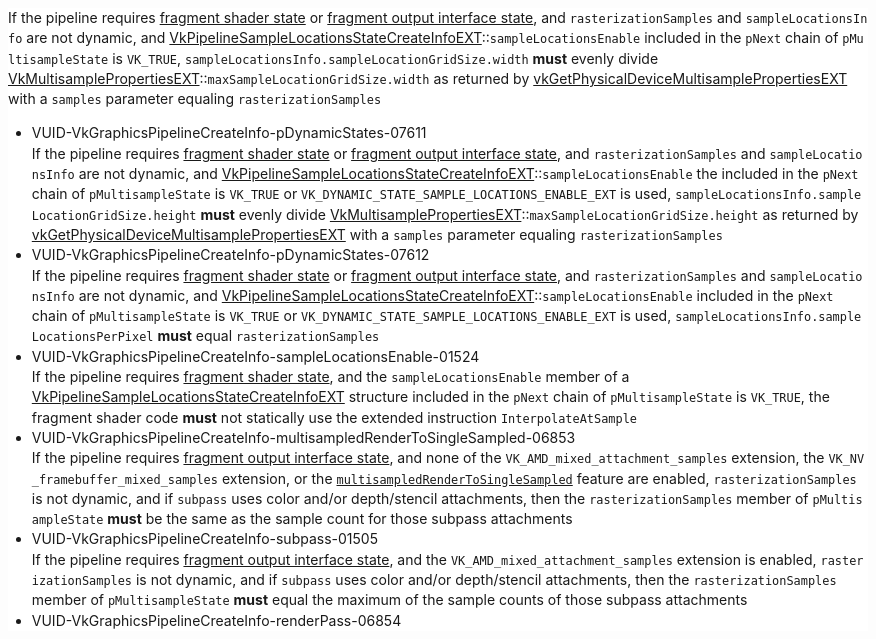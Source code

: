   If the pipeline requires [fragment shader state](https://registry.khronos.org/vulkan/specs/latest/html/vkspec.html#pipelines-graphics-subsets-fragment-shader) or [fragment output interface state](https://registry.khronos.org/vulkan/specs/latest/html/vkspec.html#pipelines-graphics-subsets-fragment-output), and `rasterizationSamples` and `sampleLocationsInfo` are not dynamic, and [VkPipelineSampleLocationsStateCreateInfoEXT](https://registry.khronos.org/vulkan/specs/latest/man/html/VkPipelineSampleLocationsStateCreateInfoEXT.html)::`sampleLocationsEnable` included in the `pNext` chain of `pMultisampleState` is `VK_TRUE`, `sampleLocationsInfo.sampleLocationGridSize.width` **must** evenly divide [VkMultisamplePropertiesEXT](https://registry.khronos.org/vulkan/specs/latest/man/html/VkMultisamplePropertiesEXT.html)::`maxSampleLocationGridSize.width` as returned by [vkGetPhysicalDeviceMultisamplePropertiesEXT](https://registry.khronos.org/vulkan/specs/latest/man/html/vkGetPhysicalDeviceMultisamplePropertiesEXT.html) with a `samples` parameter equaling `rasterizationSamples`
- [](#VUID-VkGraphicsPipelineCreateInfo-pDynamicStates-07611)VUID-VkGraphicsPipelineCreateInfo-pDynamicStates-07611  
  If the pipeline requires [fragment shader state](https://registry.khronos.org/vulkan/specs/latest/html/vkspec.html#pipelines-graphics-subsets-fragment-shader) or [fragment output interface state](https://registry.khronos.org/vulkan/specs/latest/html/vkspec.html#pipelines-graphics-subsets-fragment-output), and `rasterizationSamples` and `sampleLocationsInfo` are not dynamic, and [VkPipelineSampleLocationsStateCreateInfoEXT](https://registry.khronos.org/vulkan/specs/latest/man/html/VkPipelineSampleLocationsStateCreateInfoEXT.html)::`sampleLocationsEnable` the included in the `pNext` chain of `pMultisampleState` is `VK_TRUE` or `VK_DYNAMIC_STATE_SAMPLE_LOCATIONS_ENABLE_EXT` is used, `sampleLocationsInfo.sampleLocationGridSize.height` **must** evenly divide [VkMultisamplePropertiesEXT](https://registry.khronos.org/vulkan/specs/latest/man/html/VkMultisamplePropertiesEXT.html)::`maxSampleLocationGridSize.height` as returned by [vkGetPhysicalDeviceMultisamplePropertiesEXT](https://registry.khronos.org/vulkan/specs/latest/man/html/vkGetPhysicalDeviceMultisamplePropertiesEXT.html) with a `samples` parameter equaling `rasterizationSamples`
- [](#VUID-VkGraphicsPipelineCreateInfo-pDynamicStates-07612)VUID-VkGraphicsPipelineCreateInfo-pDynamicStates-07612  
  If the pipeline requires [fragment shader state](https://registry.khronos.org/vulkan/specs/latest/html/vkspec.html#pipelines-graphics-subsets-fragment-shader) or [fragment output interface state](https://registry.khronos.org/vulkan/specs/latest/html/vkspec.html#pipelines-graphics-subsets-fragment-output), and `rasterizationSamples` and `sampleLocationsInfo` are not dynamic, and [VkPipelineSampleLocationsStateCreateInfoEXT](https://registry.khronos.org/vulkan/specs/latest/man/html/VkPipelineSampleLocationsStateCreateInfoEXT.html)::`sampleLocationsEnable` included in the `pNext` chain of `pMultisampleState` is `VK_TRUE` or `VK_DYNAMIC_STATE_SAMPLE_LOCATIONS_ENABLE_EXT` is used, `sampleLocationsInfo.sampleLocationsPerPixel` **must** equal `rasterizationSamples`
- [](#VUID-VkGraphicsPipelineCreateInfo-sampleLocationsEnable-01524)VUID-VkGraphicsPipelineCreateInfo-sampleLocationsEnable-01524  
  If the pipeline requires [fragment shader state](https://registry.khronos.org/vulkan/specs/latest/html/vkspec.html#pipelines-graphics-subsets-fragment-shader), and the `sampleLocationsEnable` member of a [VkPipelineSampleLocationsStateCreateInfoEXT](https://registry.khronos.org/vulkan/specs/latest/man/html/VkPipelineSampleLocationsStateCreateInfoEXT.html) structure included in the `pNext` chain of `pMultisampleState` is `VK_TRUE`, the fragment shader code **must** not statically use the extended instruction `InterpolateAtSample`
- [](#VUID-VkGraphicsPipelineCreateInfo-multisampledRenderToSingleSampled-06853)VUID-VkGraphicsPipelineCreateInfo-multisampledRenderToSingleSampled-06853  
  If the pipeline requires [fragment output interface state](https://registry.khronos.org/vulkan/specs/latest/html/vkspec.html#pipelines-graphics-subsets-fragment-output), and none of the `VK_AMD_mixed_attachment_samples` extension, the `VK_NV_framebuffer_mixed_samples` extension, or the [`multisampledRenderToSingleSampled`](https://registry.khronos.org/vulkan/specs/latest/html/vkspec.html#features-multisampledRenderToSingleSampled) feature are enabled, `rasterizationSamples` is not dynamic, and if `subpass` uses color and/or depth/stencil attachments, then the `rasterizationSamples` member of `pMultisampleState` **must** be the same as the sample count for those subpass attachments
- [](#VUID-VkGraphicsPipelineCreateInfo-subpass-01505)VUID-VkGraphicsPipelineCreateInfo-subpass-01505  
  If the pipeline requires [fragment output interface state](https://registry.khronos.org/vulkan/specs/latest/html/vkspec.html#pipelines-graphics-subsets-fragment-output), and the `VK_AMD_mixed_attachment_samples` extension is enabled, `rasterizationSamples` is not dynamic, and if `subpass` uses color and/or depth/stencil attachments, then the `rasterizationSamples` member of `pMultisampleState` **must** equal the maximum of the sample counts of those subpass attachments
- [](#VUID-VkGraphicsPipelineCreateInfo-renderPass-06854)VUID-VkGraphicsPipelineCreateInfo-renderPass-06854  